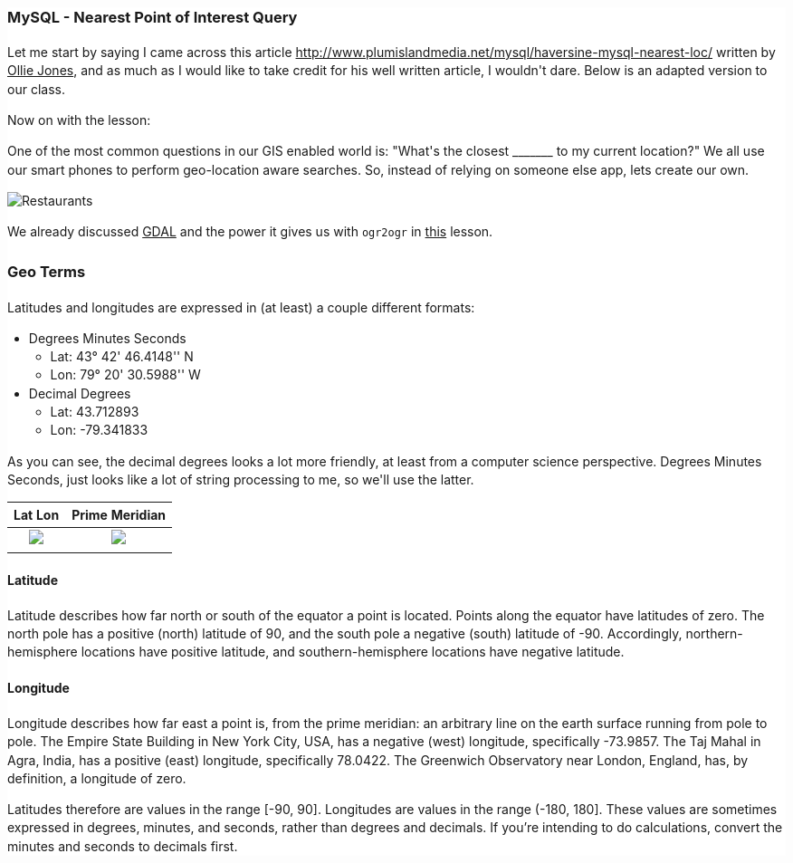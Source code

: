 ### MySQL - Nearest Point of Interest Query

Let me start by saying I came across this article http://www.plumislandmedia.net/mysql/haversine-mysql-nearest-loc/ written by [Ollie Jones](http://www.plumislandmedia.net/author/admin/), and as much as I would like to take credit for his well written article, I wouldn't dare. Below is an adapted version to our class. 

Now on with the lesson:

One of the most common questions in our GIS enabled world is: "What's the closest _______ to my current location?" We all use our smart phones to perform geo-location aware searches. So, instead of relying on someone else app, lets create our own.

![Restaurants](http://cs2.mwsu.edu/~griffin/5443/media/burger_king.400.png)

We already discussed [GDAL](http://www.gdal.org/) and the power it gives us with `ogr2ogr` in [this](https://github.com/rugbyprof/5443-Spatial-Database/blob/master/OsmAndShapeFiles.md) lesson.

### Geo Terms
Latitudes and longitudes are expressed in (at least) a couple different formats:

- Degrees Minutes Seconds 
    - Lat: 43° 42' 46.4148'' N
    - Lon: 79° 20' 30.5988'' W
- Decimal Degrees 
    - Lat: 43.712893
    - Lon: -79.341833

As you can see, the decimal degrees looks a lot more friendly, at least from a computer science perspective. Degrees Minutes Seconds, just looks like a lot of string processing to me, so we'll use the latter. 

| Lat Lon        |   Prime Meridian           |
|:--------------:|:------------:|
|![](http://cs2.mwsu.edu/~griffin/5443/media/latlon.400.png)| ![](http://cs2.mwsu.edu/~griffin/5443/media/prim_meridian.png)|



#### Latitude

Latitude describes how far north or south of the equator a point is located.  Points along the equator have latitudes of zero. The north pole has a positive (north) latitude of 90, and the south pole a negative (south) latitude of -90. Accordingly, northern-hemisphere locations have positive latitude, and southern-hemisphere locations have negative latitude.

#### Longitude 

Longitude describes how far east a point is, from the prime meridian: an arbitrary line on the earth surface running from pole to pole. The Empire State Building in New York City, USA, has a negative (west) longitude, specifically -73.9857. The Taj Mahal in Agra, India, has a positive (east) longitude, specifically 78.0422. The Greenwich Observatory near London, England, has, by definition, a longitude of zero.

Latitudes therefore are values in the range [-90, 90]. Longitudes are values in the range (-180, 180].  These values are sometimes expressed in degrees, minutes, and seconds, rather than degrees and decimals.  If you’re intending to do calculations, convert the minutes and seconds to decimals first.

